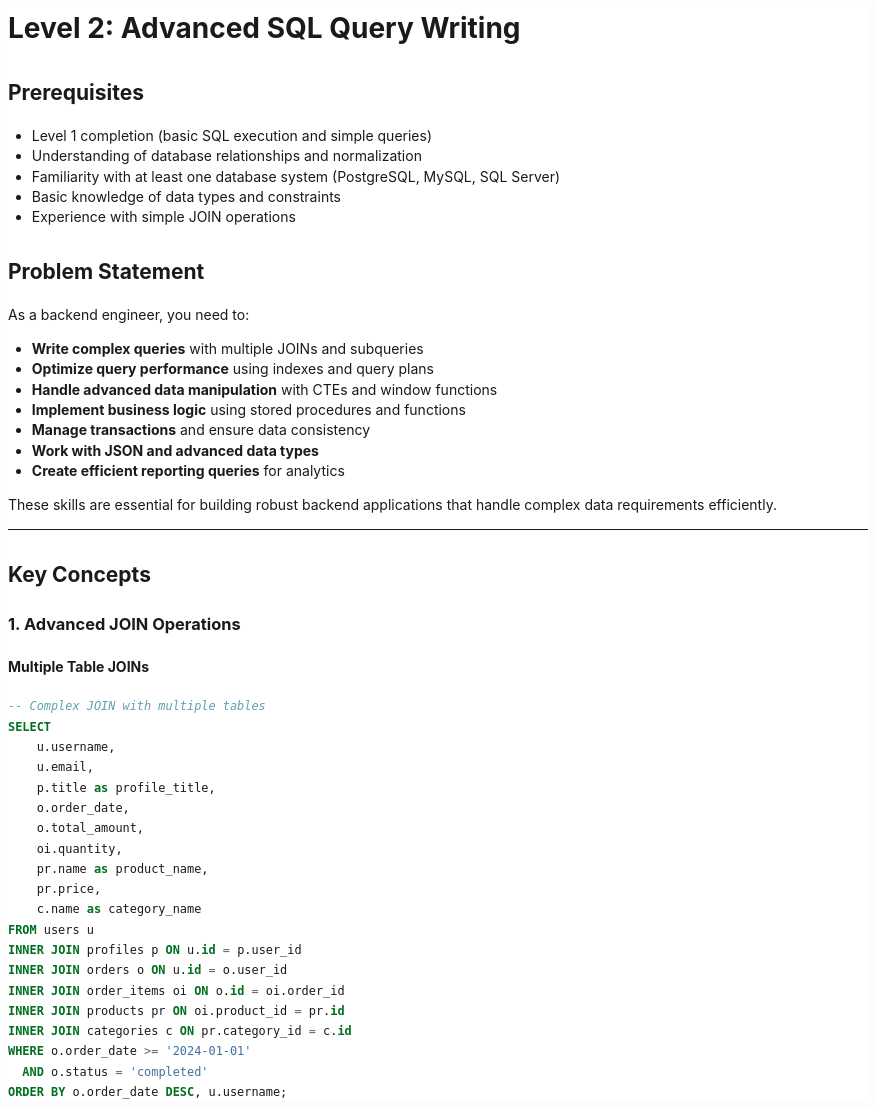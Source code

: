 # Level 2: Advanced SQL Query Writing

## Prerequisites
- Level 1 completion (basic SQL execution and simple queries)
- Understanding of database relationships and normalization
- Familiarity with at least one database system (PostgreSQL, MySQL, SQL Server)
- Basic knowledge of data types and constraints
- Experience with simple JOIN operations

## Problem Statement
As a backend engineer, you need to:
- **Write complex queries** with multiple JOINs and subqueries
- **Optimize query performance** using indexes and query plans
- **Handle advanced data manipulation** with CTEs and window functions
- **Implement business logic** using stored procedures and functions
- **Manage transactions** and ensure data consistency
- **Work with JSON and advanced data types**
- **Create efficient reporting queries** for analytics

These skills are essential for building robust backend applications that handle complex data requirements efficiently.

---

## Key Concepts

### 1. Advanced JOIN Operations

#### Multiple Table JOINs
```sql
-- Complex JOIN with multiple tables
SELECT 
    u.username,
    u.email,
    p.title as profile_title,
    o.order_date,
    o.total_amount,
    oi.quantity,
    pr.name as product_name,
    pr.price,
    c.name as category_name
FROM users u
INNER JOIN profiles p ON u.id = p.user_id
INNER JOIN orders o ON u.id = o.user_id
INNER JOIN order_items oi ON o.id = oi.order_id
INNER JOIN products pr ON oi.product_id = pr.id
INNER JOIN categories c ON pr.category_id = c.id
WHERE o.order_date >= '2024-01-01'
  AND o.status = 'completed'
ORDER BY o.order_date DESC, u.username;
```
